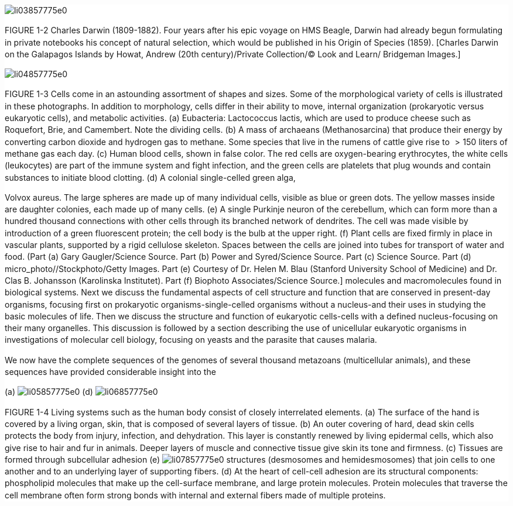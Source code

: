 
![li03857775e0](li03857775e0.jpg)

FIGURE 1-2 Charles Darwin (1809-1882). Four years after his epic voyage on HMS Beagle, Darwin had already begun formulating in private notebooks his concept of natural selection, which would be published in his Origin of Species (1859). [Charles Darwin on the Galapagos Islands by Howat, Andrew (20th century)/Private Collection/© Look and Learn/ Bridgeman Images.]

![li04857775e0](li04857775e0.jpg)

FIGURE 1-3 Cells come in an astounding assortment of shapes and sizes. Some of the morphological variety of cells is illustrated in these photographs. In addition to morphology, cells differ in their ability to move, internal organization (prokaryotic versus eukaryotic cells), and metabolic activities. (a) Eubacteria: Lactococcus lactis, which are used to produce cheese such as Roquefort, Brie, and Camembert. Note the dividing cells. (b) A mass of archaeans (Methanosarcina) that produce their energy by converting carbon dioxide and hydrogen gas to methane. Some species that live in the rumens of cattle give rise to $>150$ liters of methane gas each day. (c) Human blood cells, shown in false color. The red cells are oxygen-bearing erythrocytes, the white cells (leukocytes) are part of the immune system and fight infection, and the green cells are platelets that plug wounds and contain substances to initiate blood clotting. (d) A colonial single-celled green alga,

Volvox aureus. The large spheres are made up of many individual cells, visible as blue or green dots. The yellow masses inside are daughter colonies, each made up of many cells. (e) A single Purkinje neuron of the cerebellum, which can form more than a hundred thousand connections with other cells through its branched network of dendrites. The cell was made visible by introduction of a green fluorescent protein; the cell body is the bulb at the upper right. (f) Plant cells are fixed firmly in place in vascular plants, supported by a rigid cellulose skeleton. Spaces between the cells are joined into tubes for transport of water and food. (Part (a) Gary Gaugler/Science Source. Part (b) Power and Syred/Science Source. Part (c) Science Source. Part (d) micro_photo//Stockphoto/Getty Images. Part (e) Courtesy of Dr. Helen M. Blau (Stanford University School of Medicine) and Dr. Clas B. Johansson (Karolinska Institutet). Part (f) Biophoto Associates/Science Source.]
molecules and macromolecules found in biological systems. Next we discuss the fundamental aspects of cell structure and function that are conserved in present-day organisms, focusing first on prokaryotic organisms-single-celled organisms without a nucleus-and their uses in studying the basic molecules of life. Then we discuss the structure and function of eukaryotic cells-cells with a defined nucleus-focusing on their many organelles. This discussion is followed by a section describing the use of unicellular eukaryotic organisms in investigations of molecular cell biology, focusing on yeasts and the parasite that causes malaria.

We now have the complete sequences of the genomes of several thousand metazoans (multicellular animals), and these sequences have provided considerable insight into the

(a)
![li05857775e0](li05857775e0.jpg)
(d)
![li06857775e0](li06857775e0.jpg)

FIGURE 1-4 Living systems such as the human body consist of closely interrelated elements. (a) The surface of the hand is covered by a living organ, skin, that is composed of several layers of tissue. (b) An outer covering of hard, dead skin cells protects the body from injury, infection, and dehydration. This layer is constantly renewed by living epidermal cells, which also give rise to hair and fur in animals. Deeper layers of muscle and connective tissue give skin its tone and firmness. (c) Tissues are formed through subcellular adhesion
(e)
![li07857775e0](li07857775e0.jpg)
structures (desmosomes and hemidesmosomes) that join cells to one another and to an underlying layer of supporting fibers. (d) At the heart of cell-cell adhesion are its structural components: phospholipid molecules that make up the cell-surface membrane, and large protein molecules. Protein molecules that traverse the cell membrane often form strong bonds with internal and external fibers made of multiple proteins.
